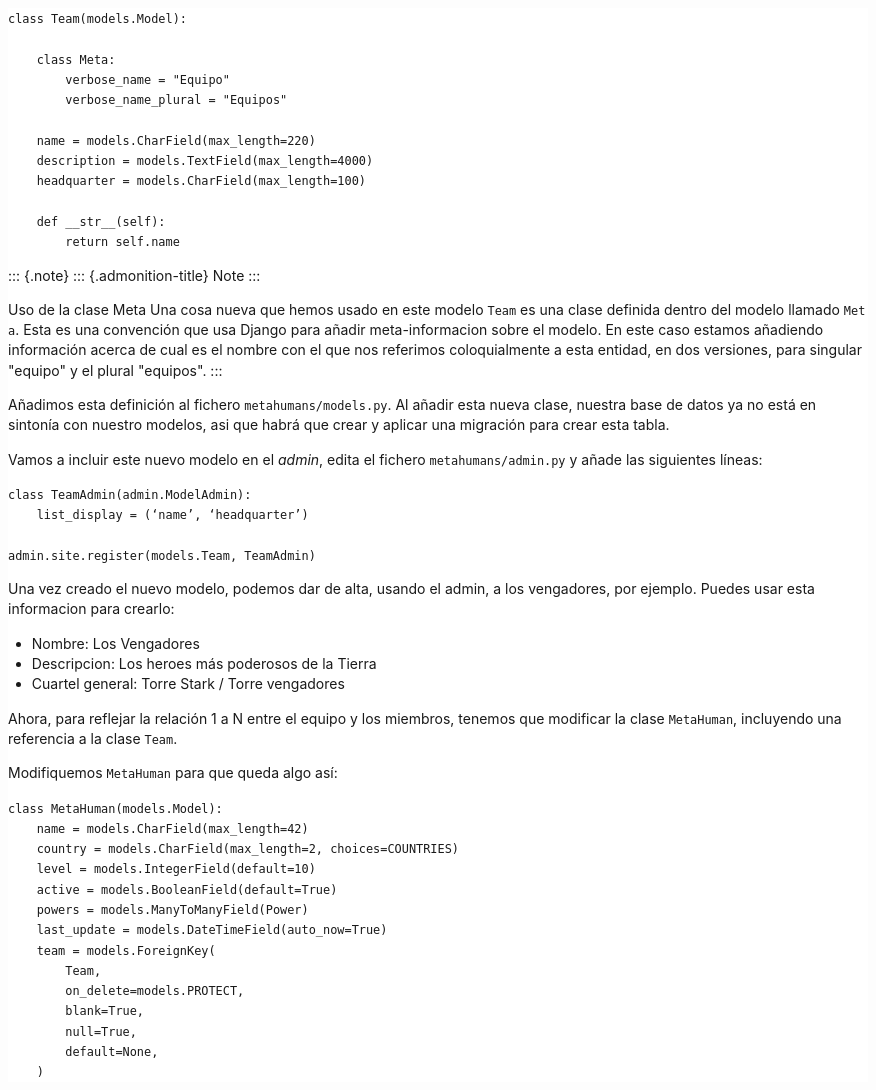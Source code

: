     class Team(models.Model):

        class Meta:
            verbose_name = "Equipo"
            verbose_name_plural = "Equipos"

        name = models.CharField(max_length=220)
        description = models.TextField(max_length=4000)
        headquarter = models.CharField(max_length=100)

        def __str__(self):
            return self.name

::: {.note}
::: {.admonition-title}
Note
:::

Uso de la clase Meta Una cosa nueva que hemos usado en este modelo
`Team` es una clase definida dentro del modelo llamado `Meta`. Esta es
una convención que usa Django para añadir meta-informacion sobre el
modelo. En este caso estamos añadiendo información acerca de cual es el
nombre con el que nos referimos coloquialmente a esta entidad, en dos
versiones, para singular \"equipo\" y el plural \"equipos\".
:::

Añadimos esta definición al fichero `metahumans/models.py`. Al añadir
esta nueva clase, nuestra base de datos ya no está en sintonía con
nuestro modelos, asi que habrá que crear y aplicar una migración para
crear esta tabla.

Vamos a incluir este nuevo modelo en el *admin*, edita el fichero
`metahumans/admin.py` y añade las siguientes líneas:

    class TeamAdmin(admin.ModelAdmin):
        list_display = (‘name’, ‘headquarter’)

    admin.site.register(models.Team, TeamAdmin)

Una vez creado el nuevo modelo, podemos dar de alta, usando el admin, a
los vengadores, por ejemplo. Puedes usar esta informacion para crearlo:

-   Nombre: Los Vengadores
-   Descripcion: Los heroes más poderosos de la Tierra
-   Cuartel general: Torre Stark / Torre vengadores

Ahora, para reflejar la relación 1 a N entre el equipo y los miembros,
tenemos que modificar la clase `MetaHuman`, incluyendo una referencia a
la clase `Team`.

Modifiquemos `MetaHuman` para que queda algo así:

    class MetaHuman(models.Model):
        name = models.CharField(max_length=42)
        country = models.CharField(max_length=2, choices=COUNTRIES)
        level = models.IntegerField(default=10)
        active = models.BooleanField(default=True)
        powers = models.ManyToManyField(Power)
        last_update = models.DateTimeField(auto_now=True)
        team = models.ForeignKey(
            Team,
            on_delete=models.PROTECT,
            blank=True,
            null=True,
            default=None,
        )
